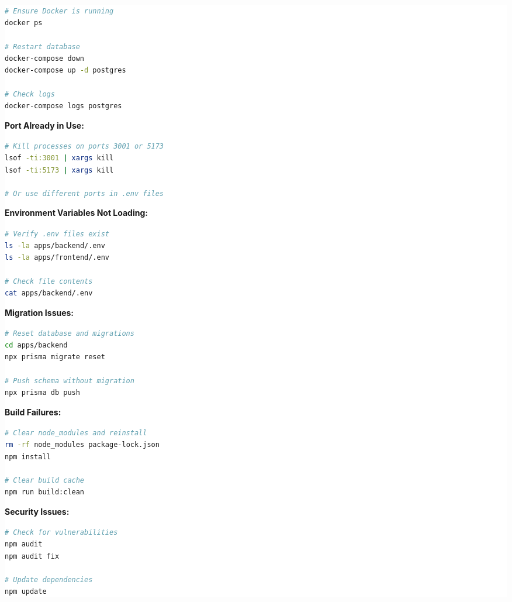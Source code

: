 ```bash
# Ensure Docker is running
docker ps

# Restart database
docker-compose down
docker-compose up -d postgres

# Check logs
docker-compose logs postgres
```

**Port Already in Use:**

```bash
# Kill processes on ports 3001 or 5173
lsof -ti:3001 | xargs kill
lsof -ti:5173 | xargs kill

# Or use different ports in .env files
```

**Environment Variables Not Loading:**

```bash
# Verify .env files exist
ls -la apps/backend/.env
ls -la apps/frontend/.env

# Check file contents
cat apps/backend/.env
```

**Migration Issues:**

```bash
# Reset database and migrations
cd apps/backend
npx prisma migrate reset

# Push schema without migration
npx prisma db push
```

**Build Failures:**

```bash
# Clear node_modules and reinstall
rm -rf node_modules package-lock.json
npm install

# Clear build cache
npm run build:clean
```

**Security Issues:**

```bash
# Check for vulnerabilities
npm audit
npm audit fix

# Update dependencies
npm update
```
